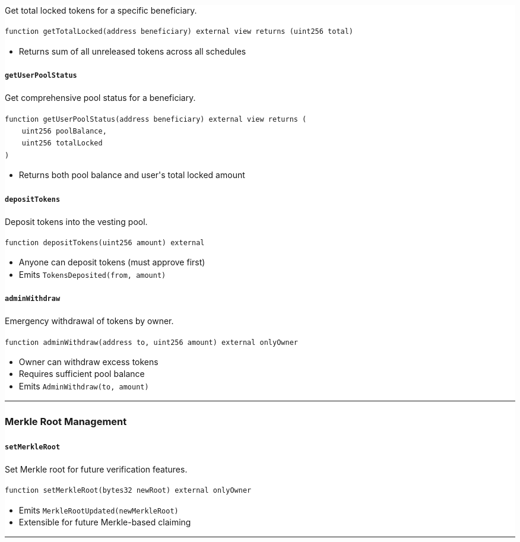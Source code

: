 Get total locked tokens for a specific beneficiary.

```solidity
function getTotalLocked(address beneficiary) external view returns (uint256 total)
```

* Returns sum of all unreleased tokens across all schedules

#### `getUserPoolStatus`

Get comprehensive pool status for a beneficiary.

```solidity
function getUserPoolStatus(address beneficiary) external view returns (
    uint256 poolBalance,
    uint256 totalLocked
)
```

* Returns both pool balance and user's total locked amount

#### `depositTokens`

Deposit tokens into the vesting pool.

```solidity
function depositTokens(uint256 amount) external
```

* Anyone can deposit tokens (must approve first)
* Emits `TokensDeposited(from, amount)`

#### `adminWithdraw`

Emergency withdrawal of tokens by owner.

```solidity
function adminWithdraw(address to, uint256 amount) external onlyOwner
```

* Owner can withdraw excess tokens
* Requires sufficient pool balance
* Emits `AdminWithdraw(to, amount)`

---

### Merkle Root Management

#### `setMerkleRoot`

Set Merkle root for future verification features.

```solidity
function setMerkleRoot(bytes32 newRoot) external onlyOwner
```

* Emits `MerkleRootUpdated(newMerkleRoot)`
* Extensible for future Merkle-based claiming

---
